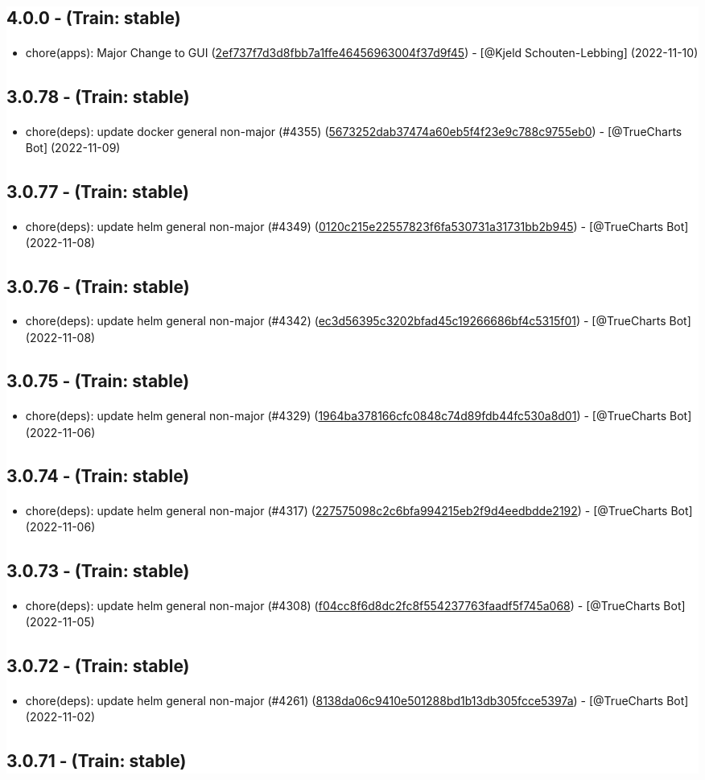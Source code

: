 ## 4.0.0 - (Train: stable)

- chore(apps): Major Change to GUI ([2ef737f7d3d8fbb7a1ffe46456963004f37d9f45](https://github.com/truecharts/charts/commit/2ef737f7d3d8fbb7a1ffe46456963004f37d9f45)) - [@Kjeld Schouten-Lebbing] (2022-11-10)

## 3.0.78 - (Train: stable)

- chore(deps): update docker general non-major (#4355) ([5673252dab37474a60eb5f4f23e9c788c9755eb0](https://github.com/truecharts/charts/commit/5673252dab37474a60eb5f4f23e9c788c9755eb0)) - [@TrueCharts Bot] (2022-11-09)

## 3.0.77 - (Train: stable)

- chore(deps): update helm general non-major (#4349) ([0120c215e22557823f6fa530731a31731bb2b945](https://github.com/truecharts/charts/commit/0120c215e22557823f6fa530731a31731bb2b945)) - [@TrueCharts Bot] (2022-11-08)

## 3.0.76 - (Train: stable)

- chore(deps): update helm general non-major (#4342) ([ec3d56395c3202bfad45c19266686bf4c5315f01](https://github.com/truecharts/charts/commit/ec3d56395c3202bfad45c19266686bf4c5315f01)) - [@TrueCharts Bot] (2022-11-08)

## 3.0.75 - (Train: stable)

- chore(deps): update helm general non-major (#4329) ([1964ba378166cfc0848c74d89fdb44fc530a8d01](https://github.com/truecharts/charts/commit/1964ba378166cfc0848c74d89fdb44fc530a8d01)) - [@TrueCharts Bot] (2022-11-06)

## 3.0.74 - (Train: stable)

- chore(deps): update helm general non-major (#4317) ([227575098c2c6bfa994215eb2f9d4eedbdde2192](https://github.com/truecharts/charts/commit/227575098c2c6bfa994215eb2f9d4eedbdde2192)) - [@TrueCharts Bot] (2022-11-06)

## 3.0.73 - (Train: stable)

- chore(deps): update helm general non-major (#4308) ([f04cc8f6d8dc2fc8f554237763faadf5f745a068](https://github.com/truecharts/charts/commit/f04cc8f6d8dc2fc8f554237763faadf5f745a068)) - [@TrueCharts Bot] (2022-11-05)

## 3.0.72 - (Train: stable)

- chore(deps): update helm general non-major (#4261) ([8138da06c9410e501288bd1b13db305fcce5397a](https://github.com/truecharts/charts/commit/8138da06c9410e501288bd1b13db305fcce5397a)) - [@TrueCharts Bot] (2022-11-02)

## 3.0.71 - (Train: stable)
